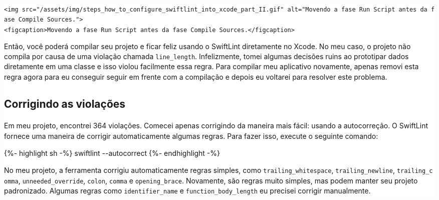 	<img src="/assets/img/steps_how_to_configure_swiftlint_into_xcode_part_II.gif" alt="Movendo a fase Run Script antes da fase Compile Sources."> 
	<figcaption>Movendo a fase Run Script antes da fase Compile Sources.</figcaption>
</figure>

Então, você poderá compilar seu projeto e ficar feliz usando o SwiftLint diretamente no Xcode. No meu caso, o projeto não compila por causa de uma violação chamada `line_length`. Infelizmente, tomei algumas decisões ruins ao prototipar dados diretamente em uma classe e isso violou facilmente essa regra. Para compilar meu aplicativo novamente, apenas removi esta regra agora para eu conseguir seguir em frente com a compilação e depois eu voltarei para resolver este problema.

## Corrigindo as violações
Em meu projeto, encontrei 364 violações. Comecei apenas corrigindo da maneira mais fácil: usando a autocorreção. O SwiftLint fornece uma maneira de corrigir automaticamente algumas regras. Para fazer isso, execute o seguinte comando:

{%- highlight sh -%}
swiftlint --autocorrect
{%- endhighlight -%}

No meu projeto, a ferramenta corrigiu automaticamente regras simples, como `trailing_whitespace`, `trailing_newline`, `trailing_comma`, `unneeded_override`, `colon`, `comma` e `opening_brace`. Novamente, são regras muito simples, mas podem manter seu projeto padronizado. Algumas regras como `identifier_name` e `function_body_length` eu precisei corrigir manualmente.
